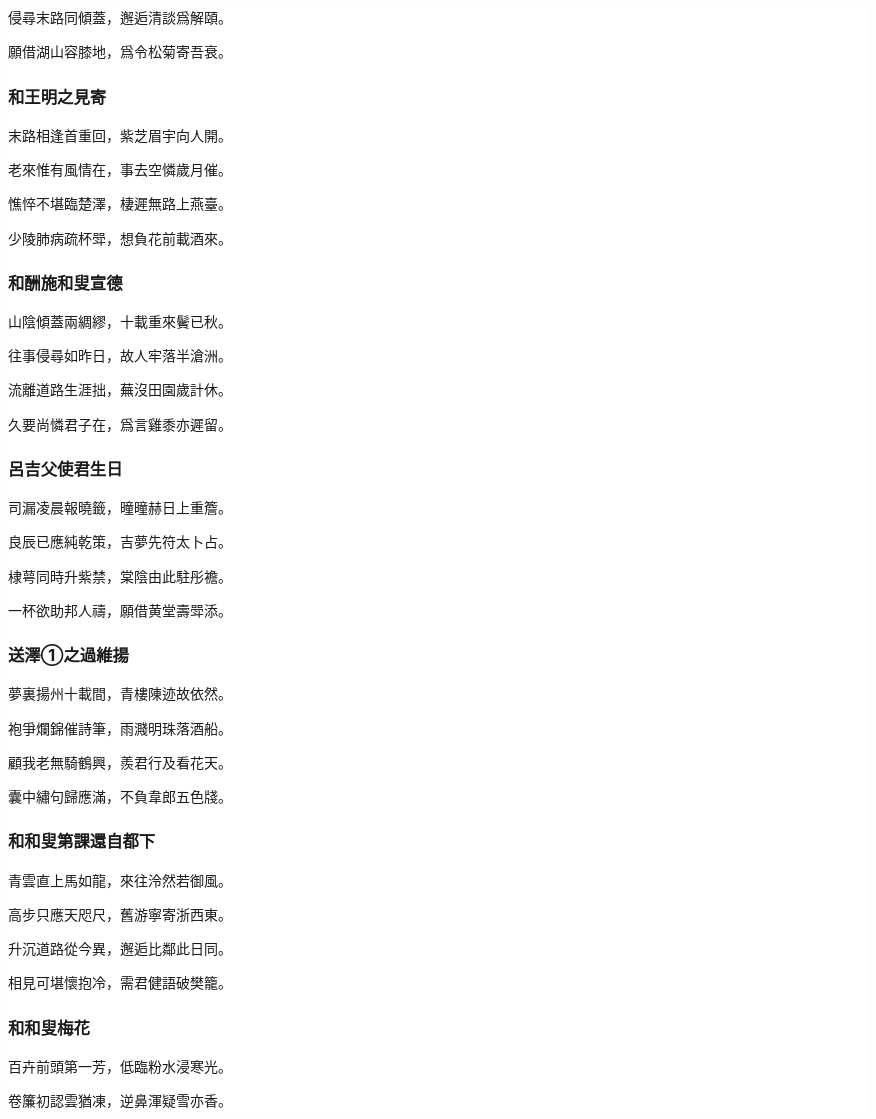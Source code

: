 侵尋末路同傾蓋，邂逅清談爲解頤。

願借湖山容膝地，爲令松菊寄吾衰。

### 和王明之見寄

末路相逢首重回，紫芝眉宇向人開。

老來惟有風情在，事去空憐歲月催。

憔悴不堪臨楚澤，棲遲無路上燕臺。

少陵肺病疏杯斝，想負花前載酒來。

### 和酬施和叟宣德

山陰傾蓋兩綢繆，十載重來鬢已秋。

往事侵尋如昨日，故人牢落半滄洲。

流離道路生涯拙，蕪沒田園歲計休。

久要尚憐君子在，爲言雞黍亦遲留。

### 呂吉父使君生日

司漏凌晨報曉籤，曈曈赫日上重簷。

良辰已應純乾策，吉夢先符太卜占。

棣萼同時升紫禁，棠陰由此駐彤襜。

一杯欲助邦人禱，願借黄堂壽斝添。

### 送澤①之過維揚

夢裏揚州十載間，青樓陳迹故依然。

袍爭爛錦催詩筆，雨濺明珠落酒船。

顧我老無騎鶴興，羨君行及看花天。

囊中繡句歸應滿，不負韋郎五色牋。

### 和和叟第課還自都下

青雲直上馬如龍，來往泠然若御風。

高步只應天咫尺，舊游寧寄浙西東。

升沉道路從今異，邂逅比鄰此日同。

相見可堪懷抱冷，需君健語破樊籠。

### 和和叟梅花

百卉前頭第一芳，低臨粉水浸寒光。

卷簾初認雲猶凍，逆鼻渾疑雪亦香。
